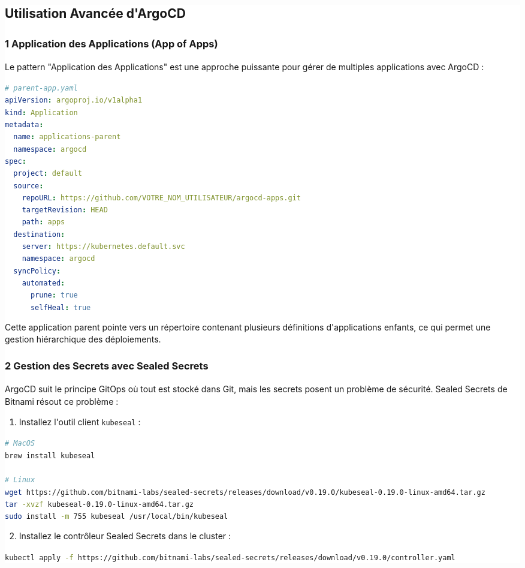 ## Utilisation Avancée d'ArgoCD

### 1 Application des Applications (App of Apps)

Le pattern "Application des Applications" est une approche puissante pour gérer de multiples applications avec ArgoCD :

```yaml
# parent-app.yaml
apiVersion: argoproj.io/v1alpha1
kind: Application
metadata:
  name: applications-parent
  namespace: argocd
spec:
  project: default
  source:
    repoURL: https://github.com/VOTRE_NOM_UTILISATEUR/argocd-apps.git
    targetRevision: HEAD
    path: apps
  destination:
    server: https://kubernetes.default.svc
    namespace: argocd
  syncPolicy:
    automated:
      prune: true
      selfHeal: true
```

Cette application parent pointe vers un répertoire contenant plusieurs définitions d'applications enfants, ce qui permet une gestion hiérarchique des déploiements.

### 2 Gestion des Secrets avec Sealed Secrets

ArgoCD suit le principe GitOps où tout est stocké dans Git, mais les secrets posent un problème de sécurité. Sealed Secrets de Bitnami résout ce problème :

1. Installez l'outil client `kubeseal` :
```bash
# MacOS
brew install kubeseal

# Linux
wget https://github.com/bitnami-labs/sealed-secrets/releases/download/v0.19.0/kubeseal-0.19.0-linux-amd64.tar.gz
tar -xvzf kubeseal-0.19.0-linux-amd64.tar.gz
sudo install -m 755 kubeseal /usr/local/bin/kubeseal
```

2. Installez le contrôleur Sealed Secrets dans le cluster :
```bash
kubectl apply -f https://github.com/bitnami-labs/sealed-secrets/releases/download/v0.19.0/controller.yaml
```
